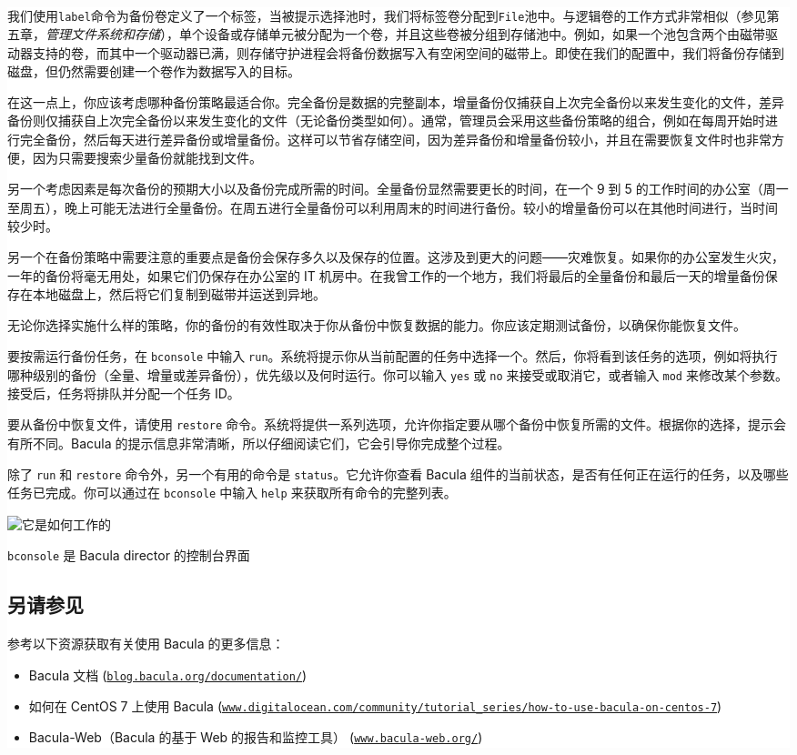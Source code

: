 我们使用`label`命令为备份卷定义了一个标签，当被提示选择池时，我们将标签卷分配到`File`池中。与逻辑卷的工作方式非常相似（参见第五章，*管理文件系统和存储*），单个设备或存储单元被分配为一个卷，并且这些卷被分组到存储池中。例如，如果一个池包含两个由磁带驱动器支持的卷，而其中一个驱动器已满，则存储守护进程会将备份数据写入有空闲空间的磁带上。即使在我们的配置中，我们将备份存储到磁盘，但仍然需要创建一个卷作为数据写入的目标。

在这一点上，你应该考虑哪种备份策略最适合你。完全备份是数据的完整副本，增量备份仅捕获自上次完全备份以来发生变化的文件，差异备份则仅捕获自上次完全备份以来发生变化的文件（无论备份类型如何）。通常，管理员会采用这些备份策略的组合，例如在每周开始时进行完全备份，然后每天进行差异备份或增量备份。这样可以节省存储空间，因为差异备份和增量备份较小，并且在需要恢复文件时也非常方便，因为只需要搜索少量备份就能找到文件。

另一个考虑因素是每次备份的预期大小以及备份完成所需的时间。全量备份显然需要更长的时间，在一个 9 到 5 的工作时间的办公室（周一至周五），晚上可能无法进行全量备份。在周五进行全量备份可以利用周末的时间进行备份。较小的增量备份可以在其他时间进行，当时间较少时。

另一个在备份策略中需要注意的重要点是备份会保存多久以及保存的位置。这涉及到更大的问题——灾难恢复。如果你的办公室发生火灾，一年的备份将毫无用处，如果它们仍保存在办公室的 IT 机房中。在我曾工作的一个地方，我们将最后的全量备份和最后一天的增量备份保存在本地磁盘上，然后将它们复制到磁带并运送到异地。

无论你选择实施什么样的策略，你的备份的有效性取决于你从备份中恢复数据的能力。你应该定期测试备份，以确保你能恢复文件。

要按需运行备份任务，在 `bconsole` 中输入 `run`。系统将提示你从当前配置的任务中选择一个。然后，你将看到该任务的选项，例如将执行哪种级别的备份（全量、增量或差异备份），优先级以及何时运行。你可以输入 `yes` 或 `no` 来接受或取消它，或者输入 `mod` 来修改某个参数。接受后，任务将排队并分配一个任务 ID。

要从备份中恢复文件，请使用 `restore` 命令。系统将提供一系列选项，允许你指定要从哪个备份中恢复所需的文件。根据你的选择，提示会有所不同。Bacula 的提示信息非常清晰，所以仔细阅读它们，它会引导你完成整个过程。

除了 `run` 和 `restore` 命令外，另一个有用的命令是 `status`。它允许你查看 Bacula 组件的当前状态，是否有任何正在运行的任务，以及哪些任务已完成。你可以通过在 `bconsole` 中输入 `help` 来获取所有命令的完整列表。

![它是如何工作的](img/image_11_009.jpg)

`bconsole` 是 Bacula director 的控制台界面

## 另请参见

参考以下资源获取有关使用 Bacula 的更多信息：

+   Bacula 文档 ([`blog.bacula.org/documentation/`](http://blog.bacula.org/documentation/))

+   如何在 CentOS 7 上使用 Bacula ([`www.digitalocean.com/community/tutorial_series/how-to-use-bacula-on-centos-7`](https://www.digitalocean.com/community/tutorial_series/how-to-use-bacula-on-centos-7))

+   Bacula-Web（Bacula 的基于 Web 的报告和监控工具） ([`www.bacula-web.org/`](http://www.bacula-web.org/))
